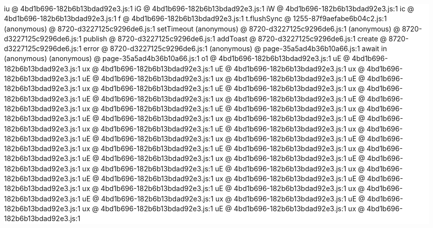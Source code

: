 iu @ 4bd1b696-182b6b13bdad92e3.js:1
iG @ 4bd1b696-182b6b13bdad92e3.js:1
iW @ 4bd1b696-182b6b13bdad92e3.js:1
ic @ 4bd1b696-182b6b13bdad92e3.js:1
f @ 4bd1b696-182b6b13bdad92e3.js:1
t.flushSync @ 1255-87f9aefabe6b04c2.js:1
(anonymous) @ 8720-d3227125c9296de6.js:1
setTimeout
(anonymous) @ 8720-d3227125c9296de6.js:1
(anonymous) @ 8720-d3227125c9296de6.js:1
publish @ 8720-d3227125c9296de6.js:1
addToast @ 8720-d3227125c9296de6.js:1
create @ 8720-d3227125c9296de6.js:1
error @ 8720-d3227125c9296de6.js:1
(anonymous) @ page-35a5ad4b36b10a66.js:1
await in (anonymous)
(anonymous) @ page-35a5ad4b36b10a66.js:1
o1 @ 4bd1b696-182b6b13bdad92e3.js:1
uE @ 4bd1b696-182b6b13bdad92e3.js:1
ux @ 4bd1b696-182b6b13bdad92e3.js:1
uE @ 4bd1b696-182b6b13bdad92e3.js:1
ux @ 4bd1b696-182b6b13bdad92e3.js:1
uE @ 4bd1b696-182b6b13bdad92e3.js:1
ux @ 4bd1b696-182b6b13bdad92e3.js:1
uE @ 4bd1b696-182b6b13bdad92e3.js:1
ux @ 4bd1b696-182b6b13bdad92e3.js:1
uE @ 4bd1b696-182b6b13bdad92e3.js:1
ux @ 4bd1b696-182b6b13bdad92e3.js:1
uE @ 4bd1b696-182b6b13bdad92e3.js:1
ux @ 4bd1b696-182b6b13bdad92e3.js:1
uE @ 4bd1b696-182b6b13bdad92e3.js:1
ux @ 4bd1b696-182b6b13bdad92e3.js:1
uE @ 4bd1b696-182b6b13bdad92e3.js:1
ux @ 4bd1b696-182b6b13bdad92e3.js:1
uE @ 4bd1b696-182b6b13bdad92e3.js:1
ux @ 4bd1b696-182b6b13bdad92e3.js:1
uE @ 4bd1b696-182b6b13bdad92e3.js:1
ux @ 4bd1b696-182b6b13bdad92e3.js:1
uE @ 4bd1b696-182b6b13bdad92e3.js:1
ux @ 4bd1b696-182b6b13bdad92e3.js:1
uE @ 4bd1b696-182b6b13bdad92e3.js:1
ux @ 4bd1b696-182b6b13bdad92e3.js:1
uE @ 4bd1b696-182b6b13bdad92e3.js:1
ux @ 4bd1b696-182b6b13bdad92e3.js:1
uE @ 4bd1b696-182b6b13bdad92e3.js:1
ux @ 4bd1b696-182b6b13bdad92e3.js:1
uE @ 4bd1b696-182b6b13bdad92e3.js:1
ux @ 4bd1b696-182b6b13bdad92e3.js:1
uE @ 4bd1b696-182b6b13bdad92e3.js:1
ux @ 4bd1b696-182b6b13bdad92e3.js:1
uE @ 4bd1b696-182b6b13bdad92e3.js:1
ux @ 4bd1b696-182b6b13bdad92e3.js:1
uE @ 4bd1b696-182b6b13bdad92e3.js:1
ux @ 4bd1b696-182b6b13bdad92e3.js:1
uE @ 4bd1b696-182b6b13bdad92e3.js:1
ux @ 4bd1b696-182b6b13bdad92e3.js:1
uE @ 4bd1b696-182b6b13bdad92e3.js:1
ux @ 4bd1b696-182b6b13bdad92e3.js:1
uE @ 4bd1b696-182b6b13bdad92e3.js:1
ux @ 4bd1b696-182b6b13bdad92e3.js:1
uE @ 4bd1b696-182b6b13bdad92e3.js:1
ux @ 4bd1b696-182b6b13bdad92e3.js:1
uE @ 4bd1b696-182b6b13bdad92e3.js:1
ux @ 4bd1b696-182b6b13bdad92e3.js:1